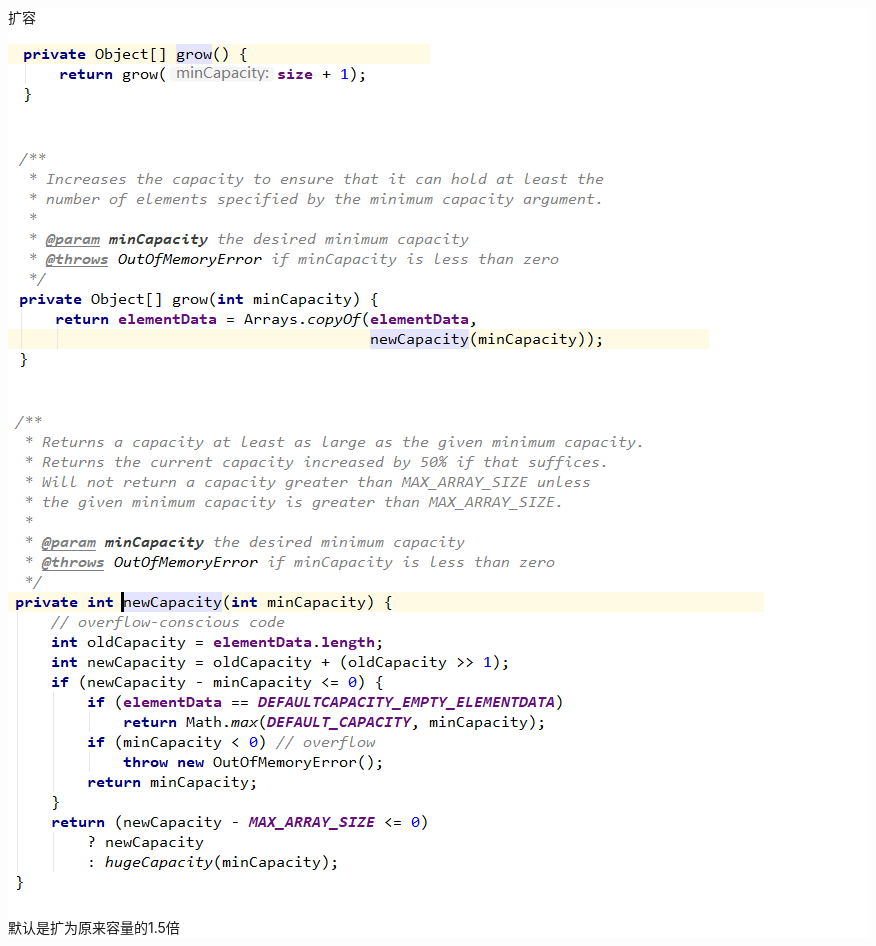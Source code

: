 扩容

![扩容 ](/../assets/img/clip_image004-1564128197024.png)

![扩容2 ](/../assets/img/clip_image005.png)

![扩容3](/../assets/img/clip_image006.png)

默认是扩为原来容量的1.5倍
